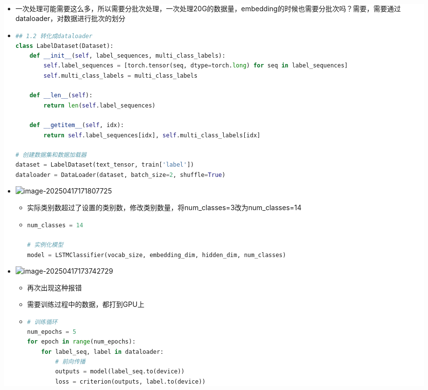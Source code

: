   - 一次处理可能需要这么多，所以需要分批次处理，一次处理20G的数据量，embedding的时候也需要分批次吗？需要，需要通过dataloader，对数据进行批次的划分

  - ```python
    ## 1.2 转化成dataloader
    class LabelDataset(Dataset):
        def __init__(self, label_sequences, multi_class_labels):
            self.label_sequences = [torch.tensor(seq, dtype=torch.long) for seq in label_sequences]
            self.multi_class_labels = multi_class_labels
     
        def __len__(self):
            return len(self.label_sequences)
     
        def __getitem__(self, idx):
            return self.label_sequences[idx], self.multi_class_labels[idx]
            
    # 创建数据集和数据加载器
    dataset = LabelDataset(text_tensor, train['label'])
    dataloader = DataLoader(dataset, batch_size=2, shuffle=True)
    ```

    

- ![image-20250417171807725](https://gitee.com/fubob/note-pic/raw/master/image/image-20250417171807725.png)

  - 实际类别数超过了设置的类别数，修改类别数量，将num_classes=3改为num_classes=14

  - ```python
    num_classes = 14
    
    # 实例化模型
    model = LSTMClassifier(vocab_size, embedding_dim, hidden_dim, num_classes)
    ```



- ![image-20250417173742729](https://gitee.com/fubob/note-pic/raw/master/image/image-20250417173742729.png)

  - 再次出现这种报错

  - 需要训练过程中的数据，都打到GPU上

  - ```python
    # 训练循环
    num_epochs = 5
    for epoch in range(num_epochs):
        for label_seq, label in dataloader:
            # 前向传播
            outputs = model(label_seq.to(device))
            loss = criterion(outputs, label.to(device))
    